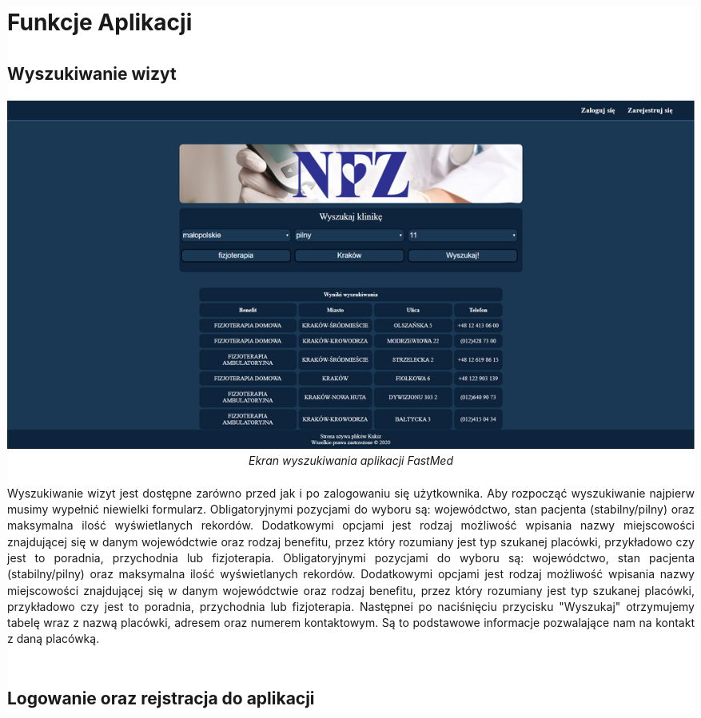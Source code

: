 # Funkcje Aplikacji
<a name="fast_search"></a>

## Wyszukiwanie wizyt
<div>
<div style="text-align: justify">
<img src="fast_search.png" alt="Wyszukiwanie wizyt" width="1000rem"/>
<div align="center"><i>Ekran wyszukiwania aplikacji FastMed</i></div>
<br> 
    Wyszukiwanie wizyt jest dostępne zarówno przed jak i po zalogowaniu się użytkownika. Aby rozpocząć wyszukiwanie najpierw musimy wypełnić niewielki formularz. Obligatoryjnymi pozycjami do wyboru są: wojewódctwo, stan pacjenta (stabilny/pilny) oraz maksymalna ilość wyświetlanych rekordów. Dodatkowymi opcjami jest rodzaj możliwość wpisania nazwy miejscowości znajdującej się w danym wojewódctwie oraz rodzaj benefitu, przez który rozumiany jest typ szukanej placówki, przykładowo czy jest to poradnia, przychodnia lub fizjoterapia.  Obligatoryjnymi pozycjami do wyboru są: wojewódctwo, stan pacjenta (stabilny/pilny) oraz maksymalna ilość wyświetlanych rekordów. Dodatkowymi opcjami jest rodzaj możliwość wpisania nazwy miejscowości znajdującej się w danym wojewódctwie oraz rodzaj benefitu, przez który rozumiany jest typ szukanej placówki, przykładowo czy jest to poradnia, przychodnia lub fizjoterapia. Następnei po naciśnięciu przycisku "Wyszukaj" otrzymujemy tabelę wraz z nazwą placówki, adresem oraz numerem kontaktowym. Są to podstawowe informacje pozwalające nam na kontakt z daną placówką.  
</div>
</div>
<br>
<a name="login"></a>

## Logowanie oraz rejstracja do aplikacji
<div>
<div style="text-align: justify">